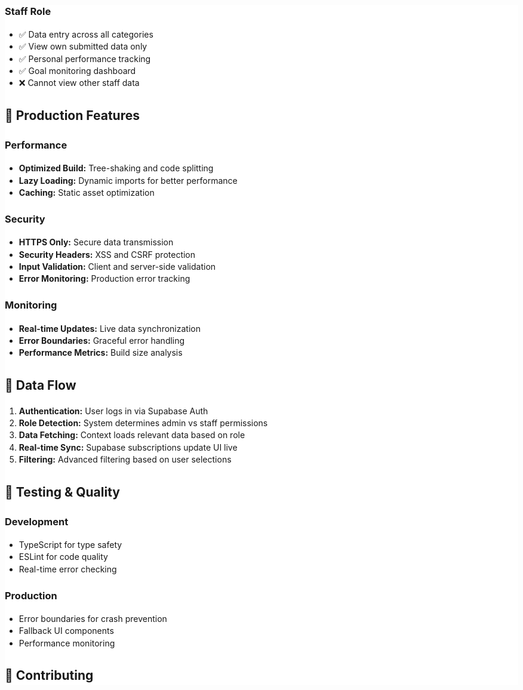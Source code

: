 ### Staff Role  
- ✅ Data entry across all categories
- ✅ View own submitted data only
- ✅ Personal performance tracking
- ✅ Goal monitoring dashboard
- ❌ Cannot view other staff data

## 🚀 **Production Features**

### Performance
- **Optimized Build:** Tree-shaking and code splitting
- **Lazy Loading:** Dynamic imports for better performance
- **Caching:** Static asset optimization

### Security
- **HTTPS Only:** Secure data transmission
- **Security Headers:** XSS and CSRF protection  
- **Input Validation:** Client and server-side validation
- **Error Monitoring:** Production error tracking

### Monitoring
- **Real-time Updates:** Live data synchronization
- **Error Boundaries:** Graceful error handling
- **Performance Metrics:** Build size analysis

## 🔄 **Data Flow**

1. **Authentication:** User logs in via Supabase Auth
2. **Role Detection:** System determines admin vs staff permissions
3. **Data Fetching:** Context loads relevant data based on role
4. **Real-time Sync:** Supabase subscriptions update UI live
5. **Filtering:** Advanced filtering based on user selections

## 🧪 **Testing & Quality**

### Development
- TypeScript for type safety
- ESLint for code quality
- Real-time error checking

### Production
- Error boundaries for crash prevention
- Fallback UI components
- Performance monitoring

## 🤝 **Contributing**
